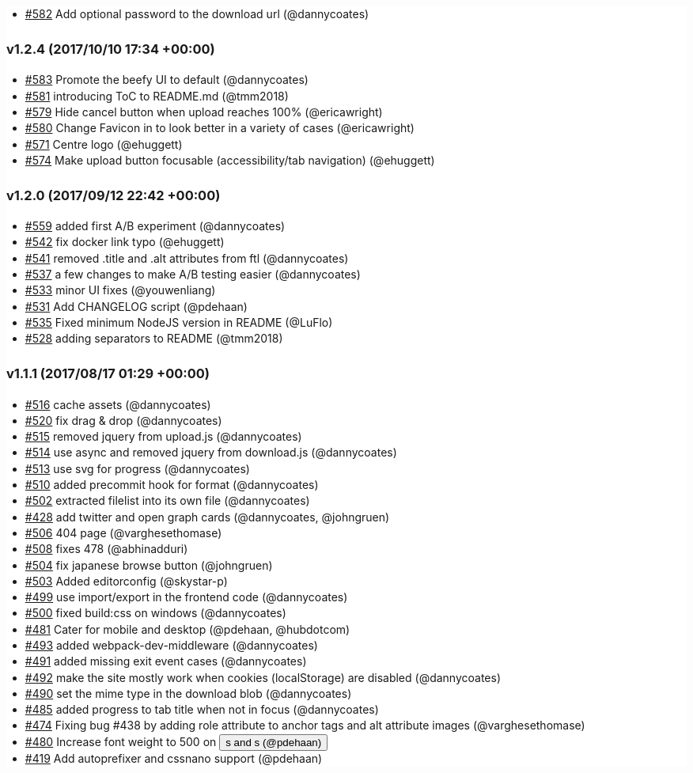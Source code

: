 - [#582](https://github.com/mozilla/send/pull/582) Add optional password to the download url (@dannycoates)

### v1.2.4 (2017/10/10 17:34 +00:00)
- [#583](https://github.com/mozilla/send/pull/583) Promote the beefy UI to default (@dannycoates)
- [#581](https://github.com/mozilla/send/pull/581) introducing ToC to README.md (@tmm2018)
- [#579](https://github.com/mozilla/send/pull/579) Hide cancel button when upload reaches 100% (@ericawright)
- [#580](https://github.com/mozilla/send/pull/580) Change Favicon in to look better in a variety of cases (@ericawright)
- [#571](https://github.com/mozilla/send/pull/571) Centre logo (@ehuggett)
- [#574](https://github.com/mozilla/send/pull/574) Make upload button focusable (accessibility/tab navigation) (@ehuggett)

### v1.2.0 (2017/09/12 22:42 +00:00)
- [#559](https://github.com/mozilla/send/pull/559) added first A/B experiment (@dannycoates)
- [#542](https://github.com/mozilla/send/pull/542) fix docker link typo (@ehuggett)
- [#541](https://github.com/mozilla/send/pull/541) removed .title and .alt attributes from ftl (@dannycoates)
- [#537](https://github.com/mozilla/send/pull/537) a few changes to make A/B testing easier (@dannycoates)
- [#533](https://github.com/mozilla/send/pull/533) minor UI fixes (@youwenliang)
- [#531](https://github.com/mozilla/send/pull/531) Add CHANGELOG script (@pdehaan)
- [#535](https://github.com/mozilla/send/pull/535) Fixed minimum NodeJS version in README (@LuFlo)
- [#528](https://github.com/mozilla/send/pull/528) adding separators to README (@tmm2018)

### v1.1.1 (2017/08/17 01:29 +00:00)
- [#516](https://github.com/mozilla/send/pull/516) cache assets (@dannycoates)
- [#520](https://github.com/mozilla/send/pull/520) fix drag & drop (@dannycoates)
- [#515](https://github.com/mozilla/send/pull/515) removed jquery from upload.js (@dannycoates)
- [#514](https://github.com/mozilla/send/pull/514) use async and removed jquery from download.js (@dannycoates)
- [#513](https://github.com/mozilla/send/pull/513) use svg for progress (@dannycoates)
- [#510](https://github.com/mozilla/send/pull/510) added precommit hook for format (@dannycoates)
- [#502](https://github.com/mozilla/send/pull/502) extracted filelist into its own file (@dannycoates)
- [#428](https://github.com/mozilla/send/pull/428) add twitter and open graph cards (@dannycoates, @johngruen)
- [#506](https://github.com/mozilla/send/pull/506) 404 page (@varghesethomase)
- [#508](https://github.com/mozilla/send/pull/508) fixes 478 (@abhinadduri)
- [#504](https://github.com/mozilla/send/pull/504) fix japanese browse button (@johngruen)
- [#503](https://github.com/mozilla/send/pull/503) Added editorconfig (@skystar-p)
- [#499](https://github.com/mozilla/send/pull/499) use import/export in the frontend code (@dannycoates)
- [#500](https://github.com/mozilla/send/pull/500) fixed build:css on windows (@dannycoates)
- [#481](https://github.com/mozilla/send/pull/481) Cater for mobile and desktop (@pdehaan, @hubdotcom)
- [#493](https://github.com/mozilla/send/pull/493) added webpack-dev-middleware (@dannycoates)
- [#491](https://github.com/mozilla/send/pull/491) added missing exit event cases (@dannycoates)
- [#492](https://github.com/mozilla/send/pull/492) make the site mostly work when cookies (localStorage) are disabled (@dannycoates)
- [#490](https://github.com/mozilla/send/pull/490) set the mime type in the download blob (@dannycoates)
- [#485](https://github.com/mozilla/send/pull/485) added progress to tab title when not in focus (@dannycoates)
- [#474](https://github.com/mozilla/send/pull/474) Fixing bug #438 by adding role attribute to anchor tags and alt attribute images (@varghesethomase)
- [#480](https://github.com/mozilla/send/pull/480) Increase font weight to 500 on <button>s and <label>s (@pdehaan)
- [#419](https://github.com/mozilla/send/pull/419) Add autoprefixer and cssnano support (@pdehaan)
